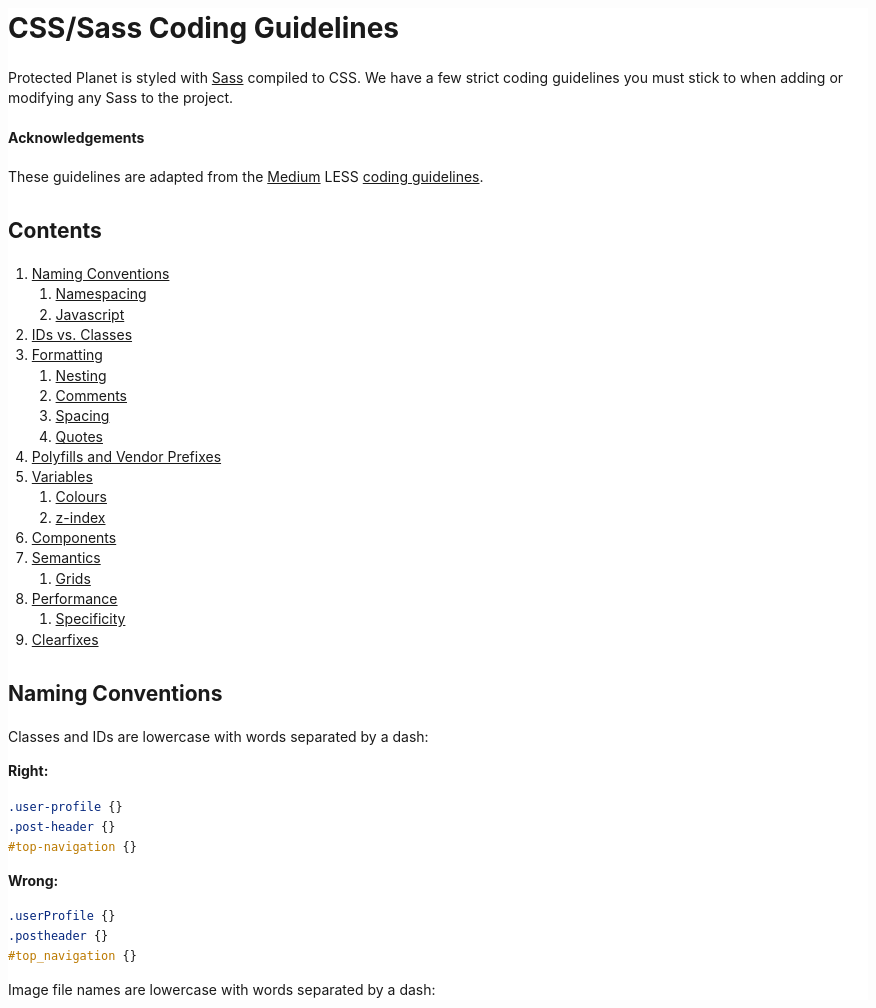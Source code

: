 # CSS/Sass Coding Guidelines

Protected Planet is styled with [Sass](http://sass-lang.com) compiled to CSS. We have a few strict coding guidelines you must stick to when adding or modifying any Sass to the project.

#### Acknowledgements

These guidelines are adapted from the [Medium](http://medium.com) LESS [coding guidelines](https://gist.github.com/fat/a47b882eb5f84293c4ed).

## Contents

1. [Naming Conventions](#naming-conventions)
    1. [Namespacing](#namespacing)
    2. [Javascript](#javascript)
2. [IDs vs. Classes](#ids-vs-classes)
3. [Formatting](#formatting)
    1. [Nesting](#nesting)
    2. [Comments](#comments)
    3. [Spacing](#spacing)
    4. [Quotes](#quotes)
4. [Polyfills and Vendor Prefixes](#polyfills-and-vendor-prefixes)
5. [Variables](#variables)
    1. [Colours](#colours)
    2. [z-index](#z-index)
6. [Components](#components)
7. [Semantics](#semantics)
    1. [Grids](#grids)
8. [Performance](#performance)
    1. [Specificity](#specificity)
9. [Clearfixes](#clearfixes)

## Naming Conventions

Classes and IDs are lowercase with words separated by a dash:

**Right:**

```css
.user-profile {}
.post-header {}
#top-navigation {}
```

**Wrong:**

```css
.userProfile {}
.postheader {}
#top_navigation {}
```

Image file names are lowercase with words separated by a dash:
